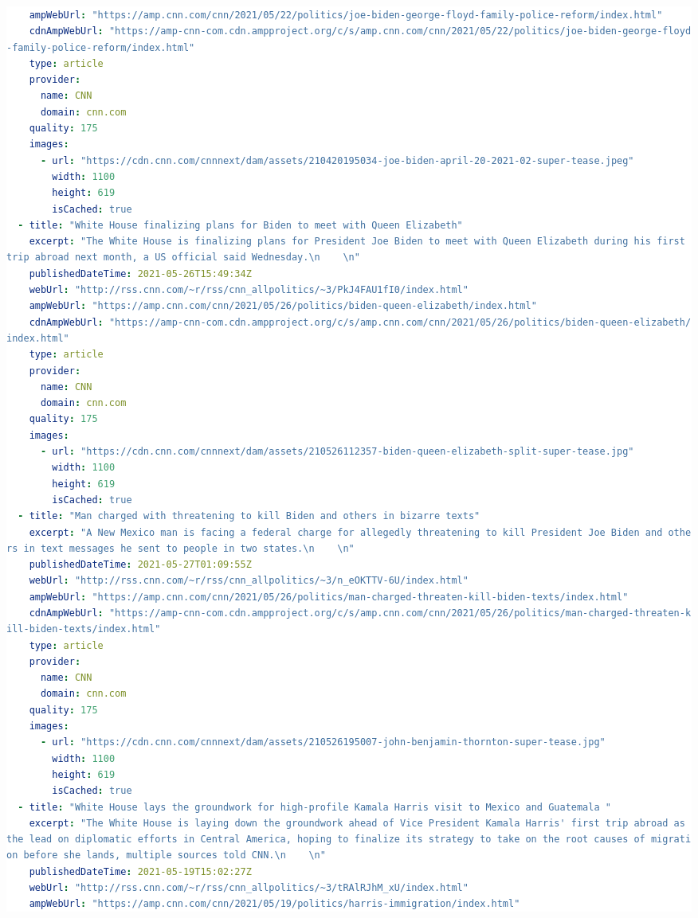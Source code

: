 ```yaml
    ampWebUrl: "https://amp.cnn.com/cnn/2021/05/22/politics/joe-biden-george-floyd-family-police-reform/index.html"
    cdnAmpWebUrl: "https://amp-cnn-com.cdn.ampproject.org/c/s/amp.cnn.com/cnn/2021/05/22/politics/joe-biden-george-floyd-family-police-reform/index.html"
    type: article
    provider:
      name: CNN
      domain: cnn.com
    quality: 175
    images:
      - url: "https://cdn.cnn.com/cnnnext/dam/assets/210420195034-joe-biden-april-20-2021-02-super-tease.jpeg"
        width: 1100
        height: 619
        isCached: true
  - title: "White House finalizing plans for Biden to meet with Queen Elizabeth"
    excerpt: "The White House is finalizing plans for President Joe Biden to meet with Queen Elizabeth during his first trip abroad next month, a US official said Wednesday.\n    \n"
    publishedDateTime: 2021-05-26T15:49:34Z
    webUrl: "http://rss.cnn.com/~r/rss/cnn_allpolitics/~3/PkJ4FAU1fI0/index.html"
    ampWebUrl: "https://amp.cnn.com/cnn/2021/05/26/politics/biden-queen-elizabeth/index.html"
    cdnAmpWebUrl: "https://amp-cnn-com.cdn.ampproject.org/c/s/amp.cnn.com/cnn/2021/05/26/politics/biden-queen-elizabeth/index.html"
    type: article
    provider:
      name: CNN
      domain: cnn.com
    quality: 175
    images:
      - url: "https://cdn.cnn.com/cnnnext/dam/assets/210526112357-biden-queen-elizabeth-split-super-tease.jpg"
        width: 1100
        height: 619
        isCached: true
  - title: "Man charged with threatening to kill Biden and others in bizarre texts"
    excerpt: "A New Mexico man is facing a federal charge for allegedly threatening to kill President Joe Biden and others in text messages he sent to people in two states.\n    \n"
    publishedDateTime: 2021-05-27T01:09:55Z
    webUrl: "http://rss.cnn.com/~r/rss/cnn_allpolitics/~3/n_eOKTTV-6U/index.html"
    ampWebUrl: "https://amp.cnn.com/cnn/2021/05/26/politics/man-charged-threaten-kill-biden-texts/index.html"
    cdnAmpWebUrl: "https://amp-cnn-com.cdn.ampproject.org/c/s/amp.cnn.com/cnn/2021/05/26/politics/man-charged-threaten-kill-biden-texts/index.html"
    type: article
    provider:
      name: CNN
      domain: cnn.com
    quality: 175
    images:
      - url: "https://cdn.cnn.com/cnnnext/dam/assets/210526195007-john-benjamin-thornton-super-tease.jpg"
        width: 1100
        height: 619
        isCached: true
  - title: "White House lays the groundwork for high-profile Kamala Harris visit to Mexico and Guatemala "
    excerpt: "The White House is laying down the groundwork ahead of Vice President Kamala Harris' first trip abroad as the lead on diplomatic efforts in Central America, hoping to finalize its strategy to take on the root causes of migration before she lands, multiple sources told CNN.\n    \n"
    publishedDateTime: 2021-05-19T15:02:27Z
    webUrl: "http://rss.cnn.com/~r/rss/cnn_allpolitics/~3/tRAlRJhM_xU/index.html"
    ampWebUrl: "https://amp.cnn.com/cnn/2021/05/19/politics/harris-immigration/index.html"
```